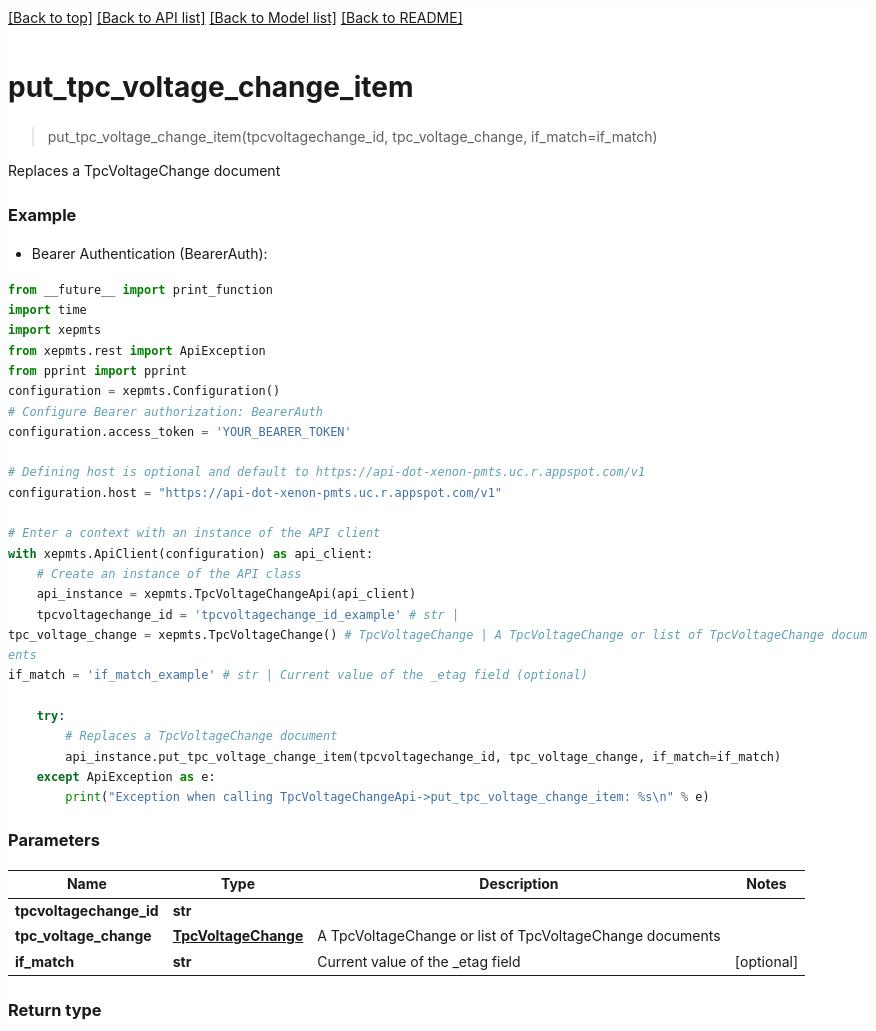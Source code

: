 [[Back to top]](#) [[Back to API list]](../README.md#documentation-for-api-endpoints) [[Back to Model list]](../README.md#documentation-for-models) [[Back to README]](../README.md)

# **put_tpc_voltage_change_item**
> put_tpc_voltage_change_item(tpcvoltagechange_id, tpc_voltage_change, if_match=if_match)

Replaces a TpcVoltageChange document

### Example

* Bearer Authentication (BearerAuth):
```python
from __future__ import print_function
import time
import xepmts
from xepmts.rest import ApiException
from pprint import pprint
configuration = xepmts.Configuration()
# Configure Bearer authorization: BearerAuth
configuration.access_token = 'YOUR_BEARER_TOKEN'

# Defining host is optional and default to https://api-dot-xenon-pmts.uc.r.appspot.com/v1
configuration.host = "https://api-dot-xenon-pmts.uc.r.appspot.com/v1"

# Enter a context with an instance of the API client
with xepmts.ApiClient(configuration) as api_client:
    # Create an instance of the API class
    api_instance = xepmts.TpcVoltageChangeApi(api_client)
    tpcvoltagechange_id = 'tpcvoltagechange_id_example' # str | 
tpc_voltage_change = xepmts.TpcVoltageChange() # TpcVoltageChange | A TpcVoltageChange or list of TpcVoltageChange documents
if_match = 'if_match_example' # str | Current value of the _etag field (optional)

    try:
        # Replaces a TpcVoltageChange document
        api_instance.put_tpc_voltage_change_item(tpcvoltagechange_id, tpc_voltage_change, if_match=if_match)
    except ApiException as e:
        print("Exception when calling TpcVoltageChangeApi->put_tpc_voltage_change_item: %s\n" % e)
```

### Parameters

Name | Type | Description  | Notes
------------- | ------------- | ------------- | -------------
 **tpcvoltagechange_id** | **str**|  | 
 **tpc_voltage_change** | [**TpcVoltageChange**](TpcVoltageChange.md)| A TpcVoltageChange or list of TpcVoltageChange documents | 
 **if_match** | **str**| Current value of the _etag field | [optional] 

### Return type
